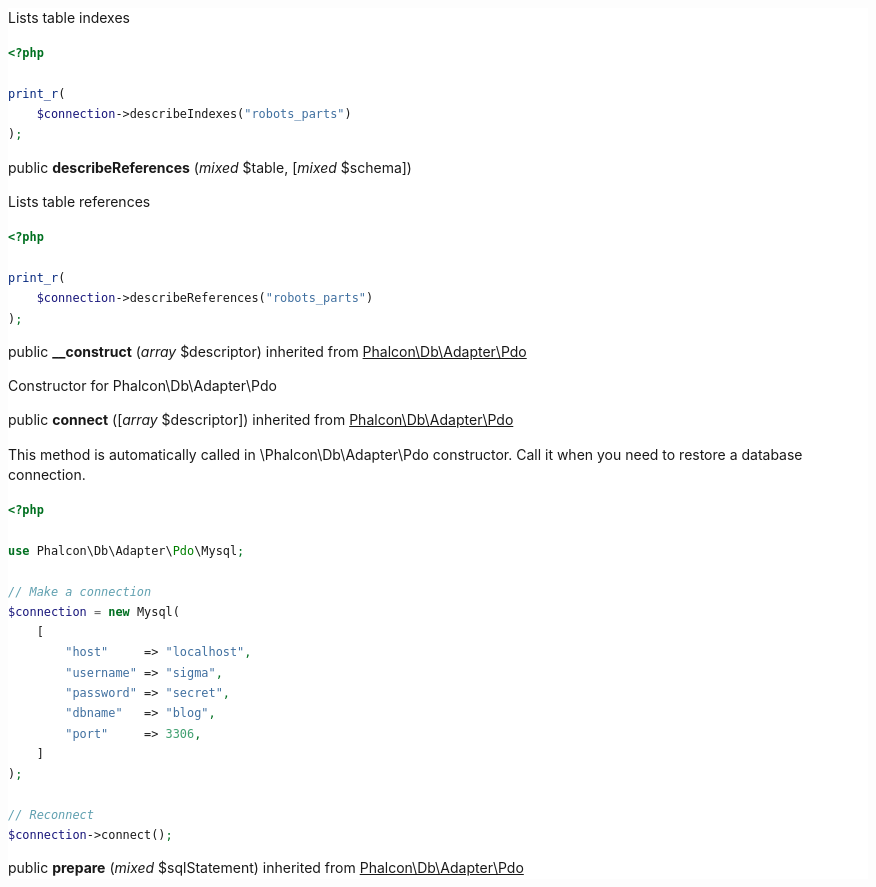Lists table indexes

```php
<?php

print_r(
    $connection->describeIndexes("robots_parts")
);

```

public **describeReferences** (*mixed* $table, [*mixed* $schema])

Lists table references

```php
<?php

print_r(
    $connection->describeReferences("robots_parts")
);

```

public **__construct** (*array* $descriptor) inherited from [Phalcon\Db\Adapter\Pdo](/3.4/en/api/Phalcon_Db_Adapter_Pdo)

Constructor for Phalcon\Db\Adapter\Pdo

public **connect** ([*array* $descriptor]) inherited from [Phalcon\Db\Adapter\Pdo](/3.4/en/api/Phalcon_Db_Adapter_Pdo)

This method is automatically called in \Phalcon\Db\Adapter\Pdo constructor. Call it when you need to restore a database connection.

```php
<?php

use Phalcon\Db\Adapter\Pdo\Mysql;

// Make a connection
$connection = new Mysql(
    [
        "host"     => "localhost",
        "username" => "sigma",
        "password" => "secret",
        "dbname"   => "blog",
        "port"     => 3306,
    ]
);

// Reconnect
$connection->connect();

```

public **prepare** (*mixed* $sqlStatement) inherited from [Phalcon\Db\Adapter\Pdo](/3.4/en/api/Phalcon_Db_Adapter_Pdo)
